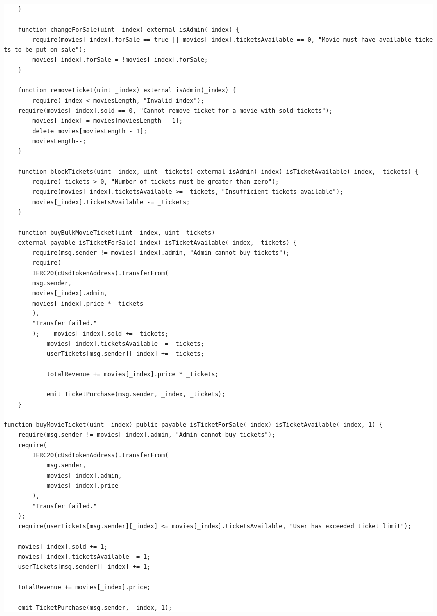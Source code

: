 ```solidity
    }

    function changeForSale(uint _index) external isAdmin(_index) {
        require(movies[_index].forSale == true || movies[_index].ticketsAvailable == 0, "Movie must have available tickets to be put on sale");
        movies[_index].forSale = !movies[_index].forSale;
    }

    function removeTicket(uint _index) external isAdmin(_index) {
        require(_index < moviesLength, "Invalid index");
    require(movies[_index].sold == 0, "Cannot remove ticket for a movie with sold tickets");
        movies[_index] = movies[moviesLength - 1];
        delete movies[moviesLength - 1];
        moviesLength--;
    }

    function blockTickets(uint _index, uint _tickets) external isAdmin(_index) isTicketAvailable(_index, _tickets) {
        require(_tickets > 0, "Number of tickets must be greater than zero");
        require(movies[_index].ticketsAvailable >= _tickets, "Insufficient tickets available");
        movies[_index].ticketsAvailable -= _tickets;
    }

    function buyBulkMovieTicket(uint _index, uint _tickets) 
    external payable isTicketForSale(_index) isTicketAvailable(_index, _tickets) {
        require(msg.sender != movies[_index].admin, "Admin cannot buy tickets");
        require(
        IERC20(cUsdTokenAddress).transferFrom(
        msg.sender,
        movies[_index].admin,
        movies[_index].price * _tickets
        ),
        "Transfer failed."
        );    movies[_index].sold += _tickets;
            movies[_index].ticketsAvailable -= _tickets;
            userTickets[msg.sender][_index] += _tickets;

            totalRevenue += movies[_index].price * _tickets;

            emit TicketPurchase(msg.sender, _index, _tickets);
    }

function buyMovieTicket(uint _index) public payable isTicketForSale(_index) isTicketAvailable(_index, 1) {
    require(msg.sender != movies[_index].admin, "Admin cannot buy tickets");
    require(
        IERC20(cUsdTokenAddress).transferFrom(
            msg.sender,
            movies[_index].admin,
            movies[_index].price
        ),
        "Transfer failed."
    );
    require(userTickets[msg.sender][_index] <= movies[_index].ticketsAvailable, "User has exceeded ticket limit");

    movies[_index].sold += 1;
    movies[_index].ticketsAvailable -= 1;
    userTickets[msg.sender][_index] += 1;

    totalRevenue += movies[_index].price;

    emit TicketPurchase(msg.sender, _index, 1);
```